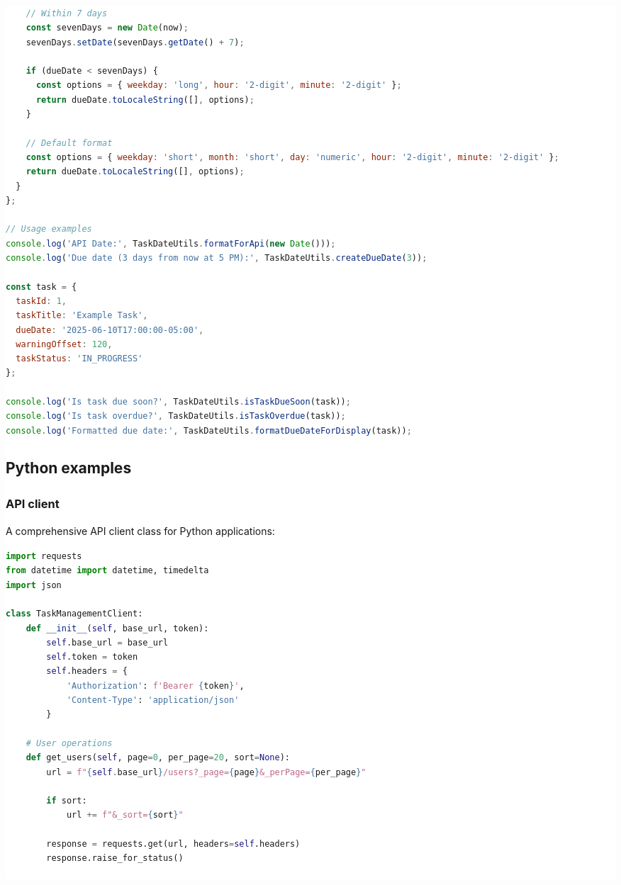 ```javascript
    // Within 7 days
    const sevenDays = new Date(now);
    sevenDays.setDate(sevenDays.getDate() + 7);
    
    if (dueDate < sevenDays) {
      const options = { weekday: 'long', hour: '2-digit', minute: '2-digit' };
      return dueDate.toLocaleString([], options);
    }
    
    // Default format
    const options = { weekday: 'short', month: 'short', day: 'numeric', hour: '2-digit', minute: '2-digit' };
    return dueDate.toLocaleString([], options);
  }
};

// Usage examples
console.log('API Date:', TaskDateUtils.formatForApi(new Date()));
console.log('Due date (3 days from now at 5 PM):', TaskDateUtils.createDueDate(3));

const task = {
  taskId: 1,
  taskTitle: 'Example Task',
  dueDate: '2025-06-10T17:00:00-05:00',
  warningOffset: 120,
  taskStatus: 'IN_PROGRESS'
};

console.log('Is task due soon?', TaskDateUtils.isTaskDueSoon(task));
console.log('Is task overdue?', TaskDateUtils.isTaskOverdue(task));
console.log('Formatted due date:', TaskDateUtils.formatDueDateForDisplay(task));
```

## Python examples

### API client

A comprehensive API client class for Python applications:

```python
import requests
from datetime import datetime, timedelta
import json

class TaskManagementClient:
    def __init__(self, base_url, token):
        self.base_url = base_url
        self.token = token
        self.headers = {
            'Authorization': f'Bearer {token}',
            'Content-Type': 'application/json'
        }
    
    # User operations
    def get_users(self, page=0, per_page=20, sort=None):
        url = f"{self.base_url}/users?_page={page}&_perPage={per_page}"
        
        if sort:
            url += f"&_sort={sort}"
        
        response = requests.get(url, headers=self.headers)
        response.raise_for_status()
        
```